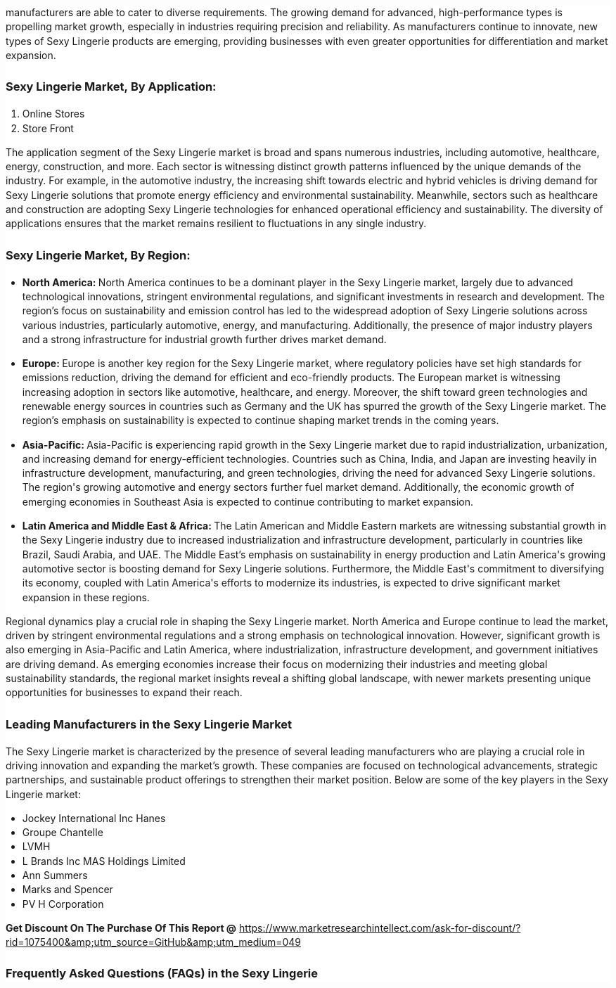 manufacturers are able to cater to diverse requirements. The growing demand for advanced, high-performance types is propelling market growth, especially in industries requiring precision and reliability. As manufacturers continue to innovate, new types of Sexy Lingerie products are emerging, providing businesses with even greater opportunities for differentiation and market expansion.</p><h3>Sexy Lingerie Market,&nbsp;By Application:</h3><ol><li>Online Stores<li> Store Front</li></ol><p>The application segment of the Sexy Lingerie market is broad and spans numerous industries, including automotive, healthcare, energy, construction, and more. Each sector is witnessing distinct growth patterns influenced by the unique demands of the industry. For example, in the automotive industry, the increasing shift towards electric and hybrid vehicles is driving demand for Sexy Lingerie solutions that promote energy efficiency and environmental sustainability. Meanwhile, sectors such as healthcare and construction are adopting Sexy Lingerie technologies for enhanced operational efficiency and sustainability. The diversity of applications ensures that the market remains resilient to fluctuations in any single industry.</p><h3>Sexy Lingerie Market, By Region:</h3><ul><li><p><strong>North America:&nbsp;</strong>North America continues to be a dominant player in the Sexy Lingerie market, largely due to advanced technological innovations, stringent environmental regulations, and significant investments in research and development. The region&rsquo;s focus on sustainability and emission control has led to the widespread adoption of Sexy Lingerie solutions across various industries, particularly automotive, energy, and manufacturing. Additionally, the presence of major industry players and a strong infrastructure for industrial growth further drives market demand.</p></li><li><p><strong><strong>Europe:&nbsp;</strong></strong>Europe is another key region for the Sexy Lingerie market, where regulatory policies have set high standards for emissions reduction, driving the demand for efficient and eco-friendly products. The European market is witnessing increasing adoption in sectors like automotive, healthcare, and energy. Moreover, the shift toward green technologies and renewable energy sources in countries such as Germany and the UK has spurred the growth of the Sexy Lingerie market. The region&rsquo;s emphasis on sustainability is expected to continue shaping market trends in the coming years.</p></li><li><p><strong><strong>Asia-Pacific:&nbsp;</strong></strong>Asia-Pacific is experiencing rapid growth in the Sexy Lingerie market due to rapid industrialization, urbanization, and increasing demand for energy-efficient technologies. Countries such as China, India, and Japan are investing heavily in infrastructure development, manufacturing, and green technologies, driving the need for advanced Sexy Lingerie solutions. The region's growing automotive and energy sectors further fuel market demand. Additionally, the economic growth of emerging economies in Southeast Asia is expected to continue contributing to market expansion.</p></li><li><p><strong><strong>Latin America and Middle East &amp; Africa:&nbsp;</strong></strong>The Latin American and Middle Eastern markets are witnessing substantial growth in the Sexy Lingerie industry due to increased industrialization and infrastructure development, particularly in countries like Brazil, Saudi Arabia, and UAE. The Middle East&rsquo;s emphasis on sustainability in energy production and Latin America's growing automotive sector is boosting demand for Sexy Lingerie solutions. Furthermore, the Middle East's commitment to diversifying its economy, coupled with Latin America's efforts to modernize its industries, is expected to drive significant market expansion in these regions.</p></li></ul><p>Regional dynamics play a crucial role in shaping the Sexy Lingerie market. North America and Europe continue to lead the market, driven by stringent environmental regulations and a strong emphasis on technological innovation. However, significant growth is also emerging in Asia-Pacific and Latin America, where industrialization, infrastructure development, and government initiatives are driving demand. As emerging economies increase their focus on modernizing their industries and meeting global sustainability standards, the regional market insights reveal a shifting global landscape, with newer markets presenting unique opportunities for businesses to expand their reach.</p><h3><strong>Leading Manufacturers in the Sexy Lingerie Market</strong></h3><p>The Sexy Lingerie market is characterized by the presence of several leading manufacturers who are playing a crucial role in driving innovation and expanding the market&rsquo;s growth. These companies are focused on technological advancements, strategic partnerships, and sustainable product offerings to strengthen their market position. Below are some of the key players in the Sexy Lingerie market:</p></div><div class="article-main__content" data-test-id="publishing-text-block"><ul><li><span class="">Jockey International Inc Hanes<li> Groupe Chantelle<li> LVMH<li> L Brands Inc MAS Holdings Limited<li> Ann Summers<li> Marks and Spencer<li> PV H Corporation</span></li></ul></div><div class="article-main__content" data-test-id="publishing-text-block"><p><span class="font-[700]"><strong>Get Discount On The Purchase Of This Report @</strong> <a href="https://www.marketresearchintellect.com/ask-for-discount/?rid=1075400&amp;utm_source=GitHub&amp;utm_medium=049" data-fr-linked="true">https://www.marketresearchintellect.com/ask-for-discount/?rid=1075400&amp;utm_source=GitHub&amp;utm_medium=049</a></span></p></div><div class="article-main__content" data-test-id="publishing-text-block"><h3><strong>Frequently Asked Questions (FAQs) in the Sexy Lingerie